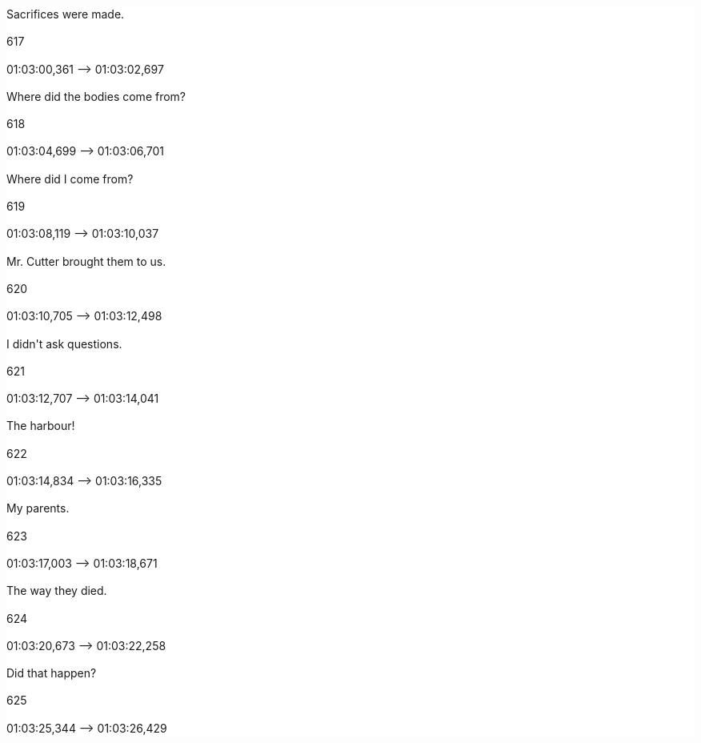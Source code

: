 Sacrifices were made.



617

01:03:00,361 --> 01:03:02,697

Where did the bodies come from?



618

01:03:04,699 --> 01:03:06,701

Where did I come from?



619

01:03:08,119 --> 01:03:10,037

Mr. Cutter brought them to us.



620

01:03:10,705 --> 01:03:12,498

I didn't ask questions.



621

01:03:12,707 --> 01:03:14,041

The harbour!



622

01:03:14,834 --> 01:03:16,335

My parents.



623

01:03:17,003 --> 01:03:18,671

The way they died.



624

01:03:20,673 --> 01:03:22,258

Did that happen?



625

01:03:25,344 --> 01:03:26,429
